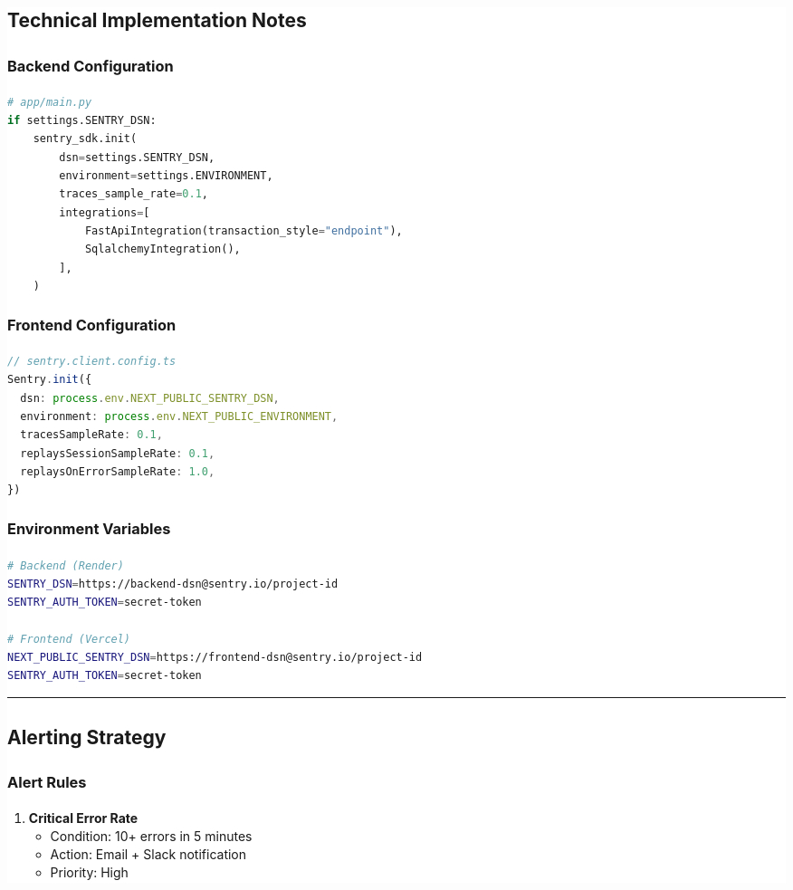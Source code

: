 
## Technical Implementation Notes

### Backend Configuration
```python
# app/main.py
if settings.SENTRY_DSN:
    sentry_sdk.init(
        dsn=settings.SENTRY_DSN,
        environment=settings.ENVIRONMENT,
        traces_sample_rate=0.1,
        integrations=[
            FastApiIntegration(transaction_style="endpoint"),
            SqlalchemyIntegration(),
        ],
    )
```

### Frontend Configuration
```typescript
// sentry.client.config.ts
Sentry.init({
  dsn: process.env.NEXT_PUBLIC_SENTRY_DSN,
  environment: process.env.NEXT_PUBLIC_ENVIRONMENT,
  tracesSampleRate: 0.1,
  replaysSessionSampleRate: 0.1,
  replaysOnErrorSampleRate: 1.0,
})
```

### Environment Variables
```bash
# Backend (Render)
SENTRY_DSN=https://backend-dsn@sentry.io/project-id
SENTRY_AUTH_TOKEN=secret-token

# Frontend (Vercel)
NEXT_PUBLIC_SENTRY_DSN=https://frontend-dsn@sentry.io/project-id
SENTRY_AUTH_TOKEN=secret-token
```

---

## Alerting Strategy

### Alert Rules

1. **Critical Error Rate**
   - Condition: 10+ errors in 5 minutes
   - Action: Email + Slack notification
   - Priority: High
